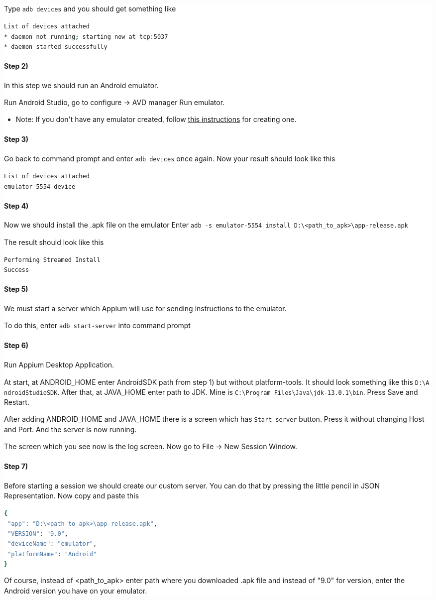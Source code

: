 Type ```adb devices``` and you should get something like 
```sh
List of devices attached
* daemon not running; starting now at tcp:5037
* daemon started successfully
```

#### Step 2)
In this step we should run an Android emulator.

Run Android Studio, go to configure -> AVD manager
Run emulator.
 - Note: If you don't have any emulator created, follow [this instructions](https://developer.android.com/studio/run/managing-avds) for creating one.

#### Step 3) 
Go back to command prompt and enter ``` adb devices ``` once again. Now your result should look like this
```sh
List of devices attached
emulator-5554 device
```

#### Step 4)
Now we should install the .apk file on the emulator
Enter ``` adb -s emulator-5554 install D:\<path_to_apk>\app-release.apk ```

The result should look like this
```sh
Performing Streamed Install
Success
```

#### Step 5)
We must start a server which Appium will use for sending instructions to the emulator.

To do this, enter ``` adb start-server ``` into command prompt

#### Step 6)
Run Appium Desktop Application.

At start, at ANDROID_HOME enter AndroidSDK path from step 1) but without platform-tools. It should look something like this ```D:\AndroidStudioSDK```. After that, at JAVA_HOME enter path to JDK. Mine is ``` C:\Program Files\Java\jdk-13.0.1\bin ```.
Press Save and Restart.

After adding ANDROID_HOME and JAVA_HOME there is a screen which has ``` Start server ``` button. Press it without changing Host and Port. And the server is now running.

The screen which you see now is the log screen. Now go to File -> New Session Window. 

#### Step 7)
Before starting a session we should create our custom server. You can do that by pressing the little pencil in JSON Representation. Now copy and paste this
```sh
{
 "app": "D:\<path_to_apk>\app-release.apk", 
 "VERSION": "9.0",
 "deviceName": "emulator",
 "platformName": "Android"
}
```
Of course, instead of <path_to_apk> enter path where you downloaded .apk file and instead of "9.0" for version, enter the Android version you have on your emulator.
